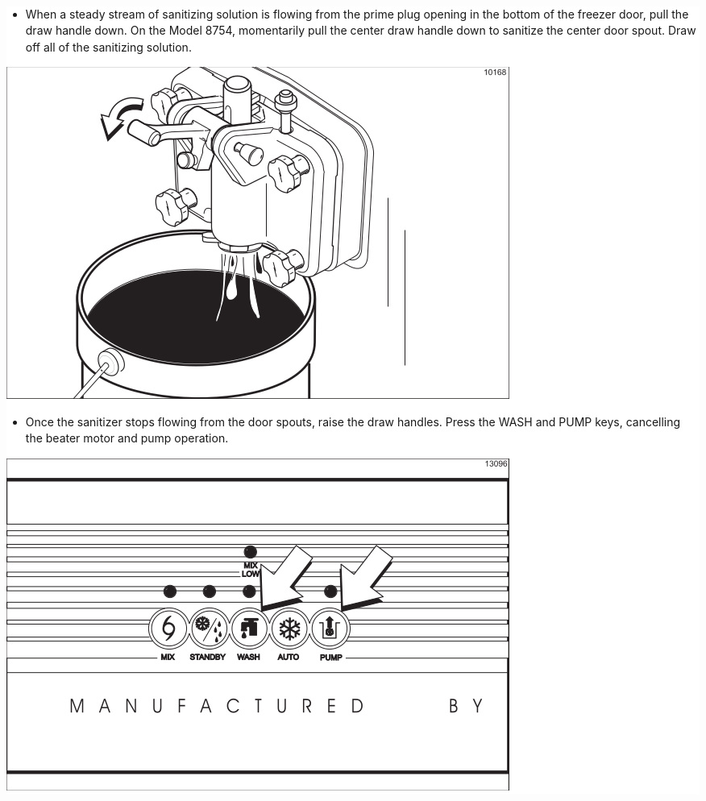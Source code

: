 * When a steady stream of sanitizing solution is flowing from the prime plug opening in the bottom of the freezer door, pull the draw handle down. On the Model 8754, momentarily pull the center draw handle down to sanitize the center door spout. Draw off all of the sanitizing solution.

![Figure 38](files/Taylor8754/Taylor8754_Figure38.png)

* Once the sanitizer stops flowing from the door spouts, raise the draw handles. Press the WASH and PUMP keys, cancelling the beater motor and pump operation.

![Figure 39](files/Taylor8754/Taylor8754_Figure39.png)
